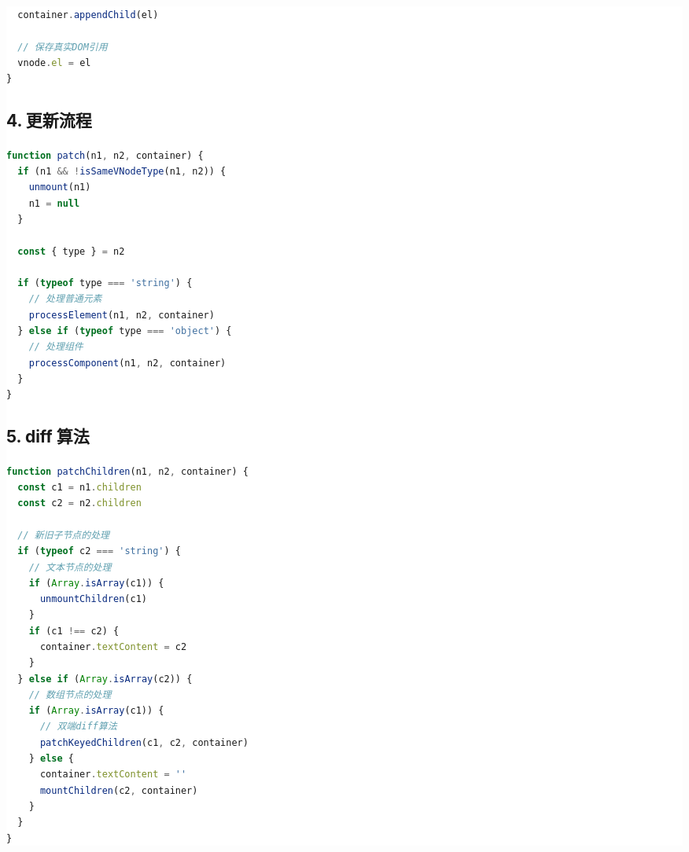 ```javascript
  container.appendChild(el)
  
  // 保存真实DOM引用
  vnode.el = el
}
```

## 4. 更新流程

```javascript
function patch(n1, n2, container) {
  if (n1 && !isSameVNodeType(n1, n2)) {
    unmount(n1)
    n1 = null
  }
  
  const { type } = n2
  
  if (typeof type === 'string') {
    // 处理普通元素
    processElement(n1, n2, container)
  } else if (typeof type === 'object') {
    // 处理组件
    processComponent(n1, n2, container)
  }
}
```

## 5. diff 算法

```javascript
function patchChildren(n1, n2, container) {
  const c1 = n1.children
  const c2 = n2.children
  
  // 新旧子节点的处理
  if (typeof c2 === 'string') {
    // 文本节点的处理
    if (Array.isArray(c1)) {
      unmountChildren(c1)
    }
    if (c1 !== c2) {
      container.textContent = c2
    }
  } else if (Array.isArray(c2)) {
    // 数组节点的处理
    if (Array.isArray(c1)) {
      // 双端diff算法
      patchKeyedChildren(c1, c2, container)
    } else {
      container.textContent = ''
      mountChildren(c2, container)
    }
  }
}
```
